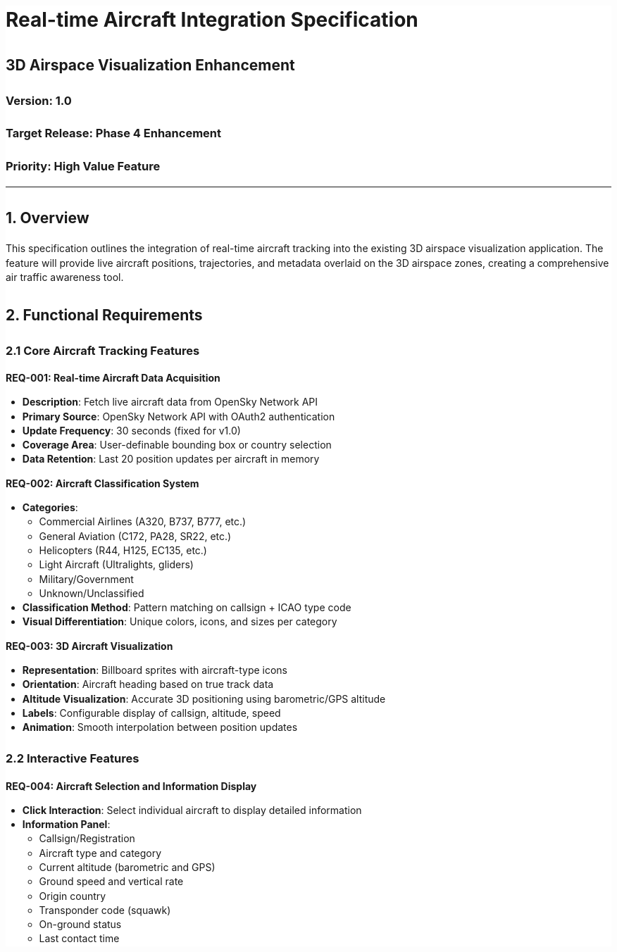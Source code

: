 # Real-time Aircraft Integration Specification
## 3D Airspace Visualization Enhancement

### Version: 1.0
### Target Release: Phase 4 Enhancement
### Priority: High Value Feature

---

## 1. Overview

This specification outlines the integration of real-time aircraft tracking into the existing 3D airspace visualization application. The feature will provide live aircraft positions, trajectories, and metadata overlaid on the 3D airspace zones, creating a comprehensive air traffic awareness tool.

## 2. Functional Requirements

### 2.1 Core Aircraft Tracking Features

**REQ-001: Real-time Aircraft Data Acquisition**
- **Description**: Fetch live aircraft data from OpenSky Network API
- **Primary Source**: OpenSky Network API with OAuth2 authentication
- **Update Frequency**: 30 seconds (fixed for v1.0)
- **Coverage Area**: User-definable bounding box or country selection
- **Data Retention**: Last 20 position updates per aircraft in memory

**REQ-002: Aircraft Classification System**
- **Categories**: 
  - Commercial Airlines (A320, B737, B777, etc.)
  - General Aviation (C172, PA28, SR22, etc.)
  - Helicopters (R44, H125, EC135, etc.)
  - Light Aircraft (Ultralights, gliders)
  - Military/Government
  - Unknown/Unclassified
- **Classification Method**: Pattern matching on callsign + ICAO type code
- **Visual Differentiation**: Unique colors, icons, and sizes per category

**REQ-003: 3D Aircraft Visualization**
- **Representation**: Billboard sprites with aircraft-type icons
- **Orientation**: Aircraft heading based on true track data
- **Altitude Visualization**: Accurate 3D positioning using barometric/GPS altitude
- **Labels**: Configurable display of callsign, altitude, speed
- **Animation**: Smooth interpolation between position updates

### 2.2 Interactive Features

**REQ-004: Aircraft Selection and Information Display**
- **Click Interaction**: Select individual aircraft to display detailed information
- **Information Panel**: 
  - Callsign/Registration
  - Aircraft type and category
  - Current altitude (barometric and GPS)
  - Ground speed and vertical rate
  - Origin country
  - Transponder code (squawk)
  - On-ground status
  - Last contact time
